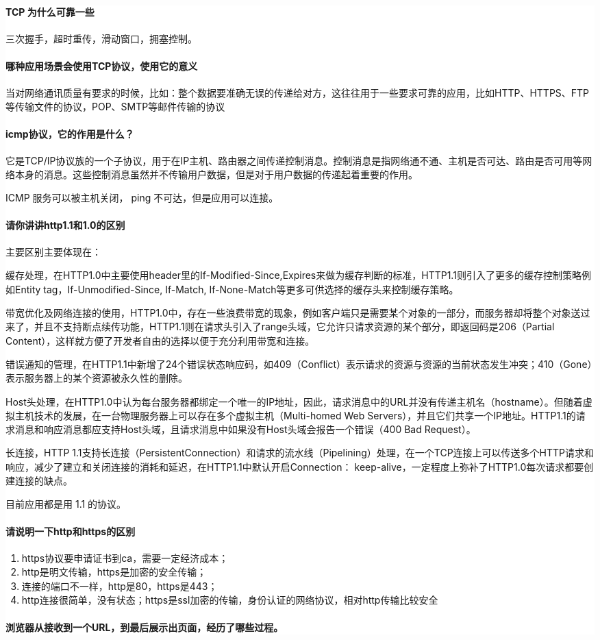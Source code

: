 
#### TCP 为什么可靠一些

三次握手，超时重传，滑动窗口，拥塞控制。

#### 哪种应用场景会使用TCP协议，使用它的意义

当对网络通讯质量有要求的时候，比如：整个数据要准确无误的传递给对方，这往往用于一些要求可靠的应用，比如HTTP、HTTPS、FTP等传输文件的协议，POP、SMTP等邮件传输的协议



#### icmp协议，它的作用是什么？



它是TCP/IP协议族的一个子协议，用于在IP主机、路由器之间传递控制消息。控制消息是指网络通不通、主机是否可达、路由是否可用等网络本身的消息。这些控制消息虽然并不传输用户数据，但是对于用户数据的传递起着重要的作用。



ICMP 服务可以被主机关闭， ping 不可达，但是应用可以连接。





#### 请你讲讲http1.1和1.0的区别



主要区别主要体现在：

缓存处理，在HTTP1.0中主要使用header里的If-Modified-Since,Expires来做为缓存判断的标准，HTTP1.1则引入了更多的缓存控制策略例如Entity tag，If-Unmodified-Since, If-Match, If-None-Match等更多可供选择的缓存头来控制缓存策略。

带宽优化及网络连接的使用，HTTP1.0中，存在一些浪费带宽的现象，例如客户端只是需要某个对象的一部分，而服务器却将整个对象送过来了，并且不支持断点续传功能，HTTP1.1则在请求头引入了range头域，它允许只请求资源的某个部分，即返回码是206（Partial Content），这样就方便了开发者自由的选择以便于充分利用带宽和连接。

错误通知的管理，在HTTP1.1中新增了24个错误状态响应码，如409（Conflict）表示请求的资源与资源的当前状态发生冲突；410（Gone）表示服务器上的某个资源被永久性的删除。

Host头处理，在HTTP1.0中认为每台服务器都绑定一个唯一的IP地址，因此，请求消息中的URL并没有传递主机名（hostname）。但随着虚拟主机技术的发展，在一台物理服务器上可以存在多个虚拟主机（Multi-homed Web Servers），并且它们共享一个IP地址。HTTP1.1的请求消息和响应消息都应支持Host头域，且请求消息中如果没有Host头域会报告一个错误（400 Bad Request）。

长连接，HTTP 1.1支持长连接（PersistentConnection）和请求的流水线（Pipelining）处理，在一个TCP连接上可以传送多个HTTP请求和响应，减少了建立和关闭连接的消耗和延迟，在HTTP1.1中默认开启Connection： keep-alive，一定程度上弥补了HTTP1.0每次请求都要创建连接的缺点。



目前应用都是用 1.1 的协议。

#### 请说明一下http和https的区别



1. https协议要申请证书到ca，需要一定经济成本；
2. http是明文传输，https是加密的安全传输；
3. 连接的端口不一样，http是80，https是443；
4. http连接很简单，没有状态；https是ssl加密的传输，身份认证的网络协议，相对http传输比较安全



#### 浏览器从接收到一个URL，到最后展示出页面，经历了哪些过程。


